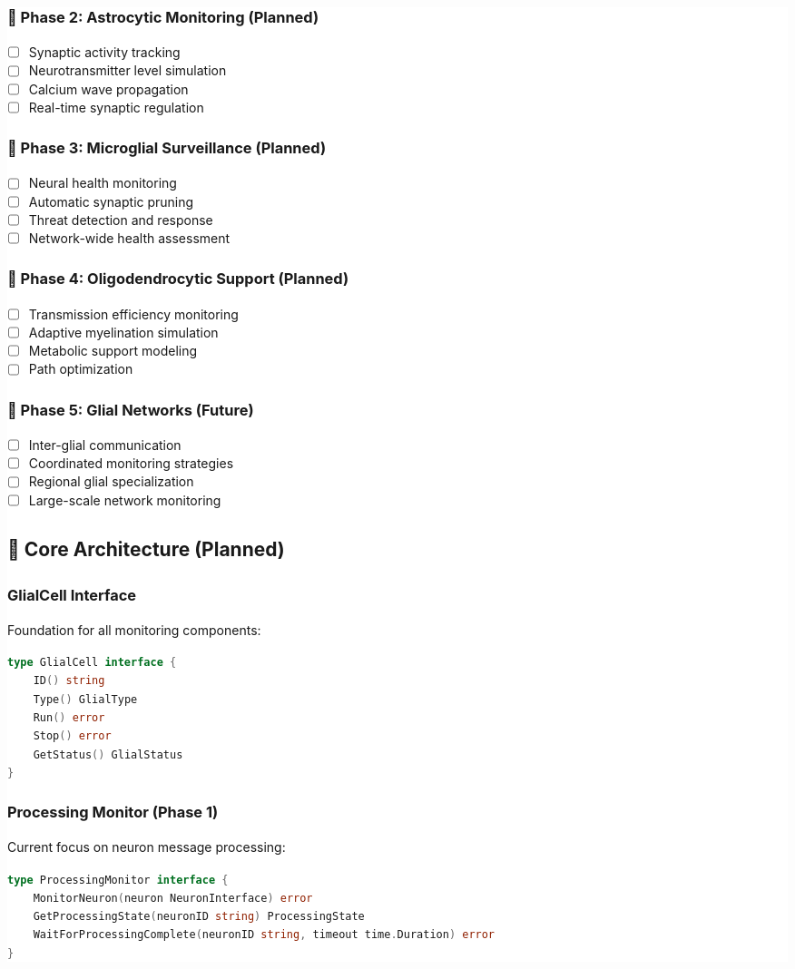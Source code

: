 ### 🔄 Phase 2: Astrocytic Monitoring (Planned)
- [ ] Synaptic activity tracking
- [ ] Neurotransmitter level simulation
- [ ] Calcium wave propagation
- [ ] Real-time synaptic regulation

### 🔄 Phase 3: Microglial Surveillance (Planned)
- [ ] Neural health monitoring
- [ ] Automatic synaptic pruning
- [ ] Threat detection and response
- [ ] Network-wide health assessment

### 🔄 Phase 4: Oligodendrocytic Support (Planned)
- [ ] Transmission efficiency monitoring
- [ ] Adaptive myelination simulation
- [ ] Metabolic support modeling
- [ ] Path optimization

### 🔄 Phase 5: Glial Networks (Future)
- [ ] Inter-glial communication
- [ ] Coordinated monitoring strategies
- [ ] Regional glial specialization
- [ ] Large-scale network monitoring

## 📖 Core Architecture (Planned)

### GlialCell Interface

Foundation for all monitoring components:

```go
type GlialCell interface {
    ID() string
    Type() GlialType
    Run() error
    Stop() error
    GetStatus() GlialStatus
}
```

### Processing Monitor (Phase 1)

Current focus on neuron message processing:

```go
type ProcessingMonitor interface {
    MonitorNeuron(neuron NeuronInterface) error
    GetProcessingState(neuronID string) ProcessingState
    WaitForProcessingComplete(neuronID string, timeout time.Duration) error
}
```

